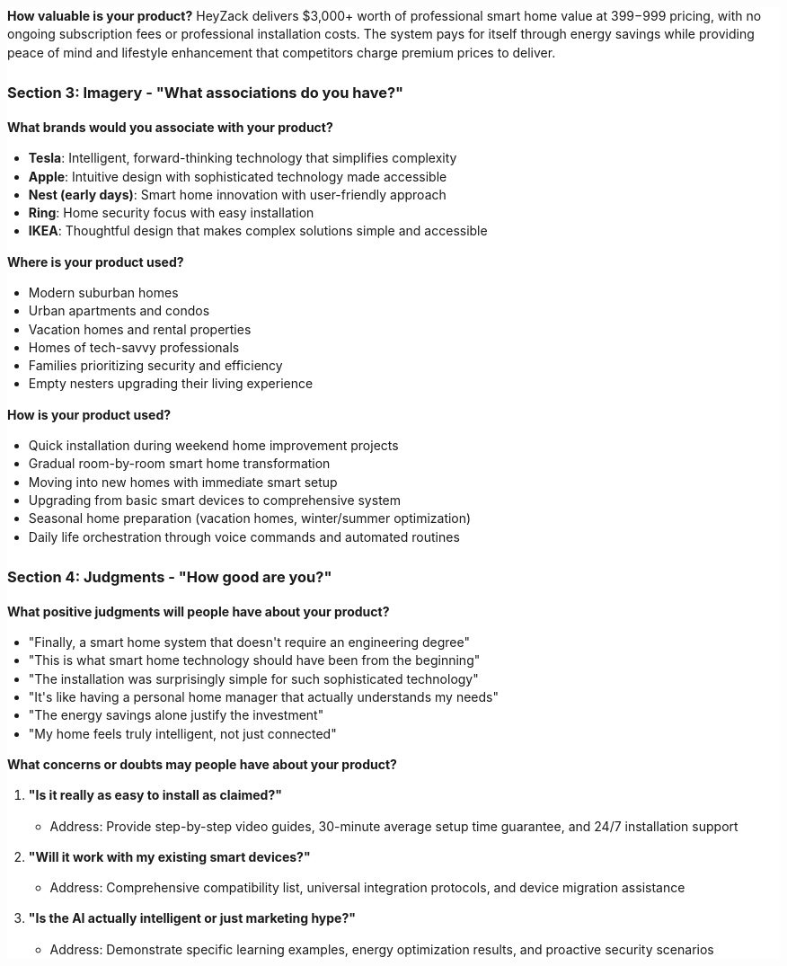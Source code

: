 **How valuable is your product?**
HeyZack delivers $3,000+ worth of professional smart home value at $399-$999 pricing, with no ongoing subscription fees or professional installation costs. The system pays for itself through energy savings while providing peace of mind and lifestyle enhancement that competitors charge premium prices to deliver.

### Section 3: Imagery - "What associations do you have?"

**What brands would you associate with your product?**
- **Tesla**: Intelligent, forward-thinking technology that simplifies complexity
- **Apple**: Intuitive design with sophisticated technology made accessible
- **Nest (early days)**: Smart home innovation with user-friendly approach
- **Ring**: Home security focus with easy installation
- **IKEA**: Thoughtful design that makes complex solutions simple and accessible

**Where is your product used?**
- Modern suburban homes
- Urban apartments and condos
- Vacation homes and rental properties
- Homes of tech-savvy professionals
- Families prioritizing security and efficiency
- Empty nesters upgrading their living experience

**How is your product used?**
- Quick installation during weekend home improvement projects
- Gradual room-by-room smart home transformation
- Moving into new homes with immediate smart setup
- Upgrading from basic smart devices to comprehensive system
- Seasonal home preparation (vacation homes, winter/summer optimization)
- Daily life orchestration through voice commands and automated routines

### Section 4: Judgments - "How good are you?"

**What positive judgments will people have about your product?**
- "Finally, a smart home system that doesn't require an engineering degree"
- "This is what smart home technology should have been from the beginning"
- "The installation was surprisingly simple for such sophisticated technology"
- "It's like having a personal home manager that actually understands my needs"
- "The energy savings alone justify the investment"
- "My home feels truly intelligent, not just connected"

**What concerns or doubts may people have about your product?**
1. **"Is it really as easy to install as claimed?"**
   - Address: Provide step-by-step video guides, 30-minute average setup time guarantee, and 24/7 installation support

2. **"Will it work with my existing smart devices?"**
   - Address: Comprehensive compatibility list, universal integration protocols, and device migration assistance

3. **"Is the AI actually intelligent or just marketing hype?"**
   - Address: Demonstrate specific learning examples, energy optimization results, and proactive security scenarios
